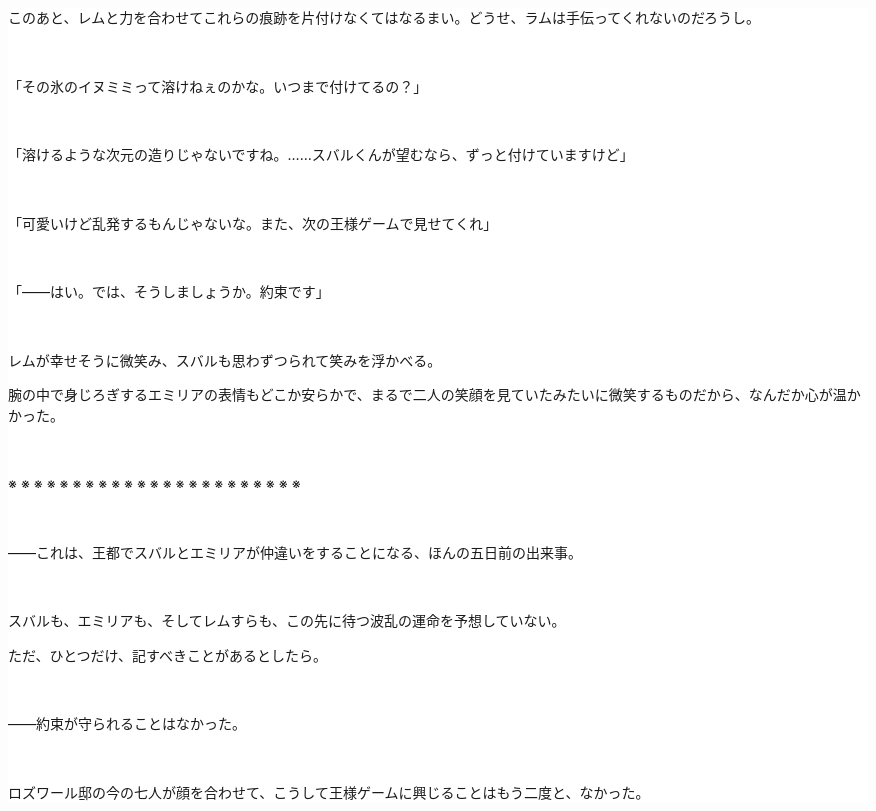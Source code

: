 このあと、レムと力を合わせてこれらの痕跡を片付けなくてはなるまい。どうせ、ラムは手伝ってくれないのだろうし。

　

「その氷のイヌミミって溶けねぇのかな。いつまで付けてるの？」

　

「溶けるような次元の造りじゃないですね。……スバルくんが望むなら、ずっと付けていますけど」

　

「可愛いけど乱発するもんじゃないな。また、次の王様ゲームで見せてくれ」

　

「――はい。では、そうしましょうか。約束です」

　

レムが幸せそうに微笑み、スバルも思わずつられて笑みを浮かべる。

腕の中で身じろぎするエミリアの表情もどこか安らかで、まるで二人の笑顔を見ていたみたいに微笑するものだから、なんだか心が温かかった。

　

※ ※ ※ ※ ※ ※ ※ ※ ※ ※ ※ ※ ※ ※ ※ ※ ※ ※ ※ ※ ※ ※ ※

　

――これは、王都でスバルとエミリアが仲違いをすることになる、ほんの五日前の出来事。

　

スバルも、エミリアも、そしてレムすらも、この先に待つ波乱の運命を予想していない。

ただ、ひとつだけ、記すべきことがあるとしたら。

　

――約束が守られることはなかった。

　

ロズワール邸の今の七人が顔を合わせて、こうして王様ゲームに興じることはもう二度と、なかった。



